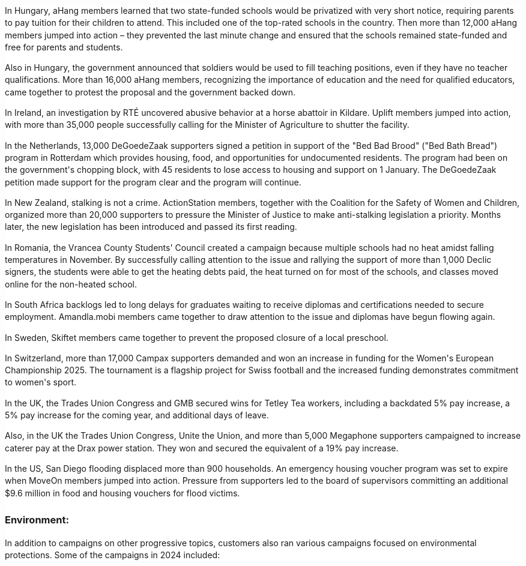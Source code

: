 In Hungary, aHang members learned that two state-funded schools would be privatized with very short notice, requiring parents to pay tuition for their children to attend. This included one of the top-rated schools in the country. Then more than 12,000 aHang members jumped into action – they prevented the last minute change and ensured that the schools remained state-funded and free for parents and students.

Also in Hungary, the government announced that soldiers would be used to fill teaching positions, even if they have no teacher qualifications. More than 16,000 aHang members, recognizing the importance of education and the need for qualified educators, came together to protest the proposal and the government backed down.

In Ireland, an investigation by RTÉ uncovered abusive behavior at a horse abattoir in Kildare. Uplift members jumped into action, with more than 35,000 people successfully calling for the Minister of Agriculture to shutter the facility.

In the Netherlands, 13,000 DeGoedeZaak supporters signed a petition in support of the "Bed Bad Brood" ("Bed Bath Bread") program in Rotterdam which provides housing, food, and opportunities for undocumented residents. The program had been on the government's chopping block, with 45 residents to lose access to housing and support on 1 January. The DeGoedeZaak petition made support for the program clear and the program will continue.

In New Zealand, stalking is not a crime. ActionStation members, together with the Coalition for the Safety of Women and Children, organized more than 20,000 supporters to pressure the Minister of Justice to make anti-stalking legislation a priority. Months later, the new legislation has been introduced and passed its first reading.

In Romania, the Vrancea County Students' Council created a campaign because multiple schools had no heat amidst falling temperatures in November. By successfully calling attention to the issue and rallying the support of more than 1,000 Declic signers, the students were able to get the heating debts paid, the heat turned on for most of the schools, and classes moved online for the non-heated school.

In South Africa backlogs led to long delays for graduates waiting to receive diplomas and certifications needed to secure employment. Amandla.mobi members came together to draw attention to the issue and diplomas have begun flowing again.

In Sweden, Skiftet members came together to prevent the proposed closure of a local preschool.

In Switzerland, more than 17,000 Campax supporters demanded and won an increase in funding for the Women's European Championship 2025. The tournament is a flagship project for Swiss football and the increased funding demonstrates commitment to women's sport.

In the UK, the Trades Union Congress and GMB secured wins for Tetley Tea workers, including a backdated 5% pay increase, a 5% pay increase for the coming year, and additional days of leave.

Also, in the UK the Trades Union Congress, Unite the Union, and more than 5,000 Megaphone supporters campaigned to increase caterer pay at the Drax power station. They won and secured the equivalent of a 19% pay increase.

In the US, San Diego flooding displaced more than 900 households. An emergency housing voucher program was set to expire when MoveOn members jumped into action. Pressure from supporters led to the board of supervisors committing an additional $9.6 million in food and housing vouchers for flood victims.


### Environment:
In addition to campaigns on other progressive topics, customers also ran various campaigns focused on environmental protections. Some of the campaigns in 2024 included:

